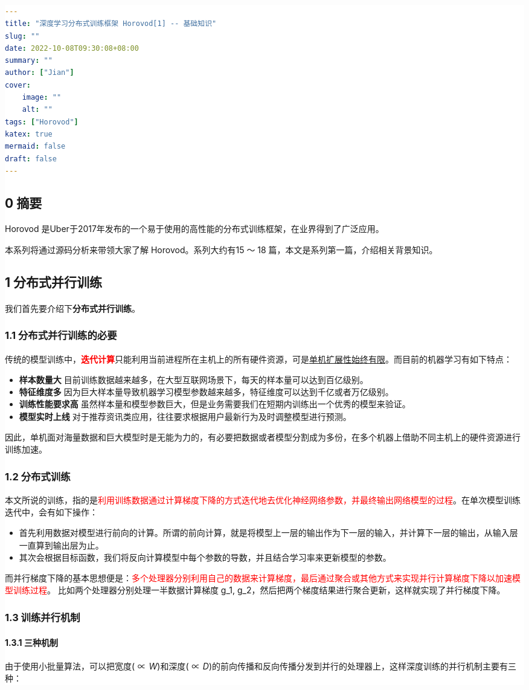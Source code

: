 ```yaml
---
title: "深度学习分布式训练框架 Horovod[1] -- 基础知识"
slug: ""
date: 2022-10-08T09:30:08+08:00
summary: ""
author: ["Jian"]
cover:
    image: ""
    alt: ""
tags: ["Horovod"]
katex: true
mermaid: false
draft: false
---
```



## 0 摘要
Horovod 是Uber于2017年发布的一个易于使用的高性能的分布式训练框架，在业界得到了广泛应用。

本系列将通过源码分析来带领大家了解 Horovod。系列大约有15 ～ 18 篇，本文是系列第一篇，介绍相关背景知识。


## 1 分布式并行训练

我们首先要介绍下**分布式并行训练**。

### 1.1 分布式并行训练的必要

传统的模型训练中，<font color=red>**迭代计算**</font>只能利用当前进程所在主机上的所有硬件资源，可是<u>单机扩展性始终有限</u>。而目前的机器学习有如下特点：

  - **样本数量大** 目前训练数据越来越多，在大型互联网场景下，每天的样本量可以达到百亿级别。
  - **特征维度多** 因为巨大样本量导致机器学习模型参数越来越多，特征维度可以达到千亿或者万亿级别。
  - **训练性能要求高** 虽然样本量和模型参数巨大，但是业务需要我们在短期内训练出一个优秀的模型来验证。
  - **模型实时上线** 对于推荐资讯类应用，往往要求根据用户最新行为及时调整模型进行预测。

因此，单机面对海量数据和巨大模型时是无能为力的，有必要把数据或者模型分割成为多份，在多个机器上借助不同主机上的硬件资源进行训练加速。

### 1.2 分布式训练

本文所说的训练，指的是<font color=red>利用训练数据通过计算梯度下降的方式迭代地去优化神经网络参数，并最终输出网络模型的过程</font>。在单次模型训练迭代中，会有如下操作：

  - 首先利用数据对模型进行前向的计算。所谓的前向计算，就是将模型上一层的输出作为下一层的输入，并计算下一层的输出，从输入层一直算到输出层为止。
  - 其次会根据目标函数，我们将反向计算模型中每个参数的导数，并且结合学习率来更新模型的参数。

而并行梯度下降的基本思想便是：<font color=red>多个处理器分别利用自己的数据来计算梯度，最后通过聚合或其他方式来实现并行计算梯度下降以加速模型训练过程</font>。 比如两个处理器分别处理一半数据计算梯度 g_1, g_2，然后把两个梯度结果进行聚合更新，这样就实现了并行梯度下降。

### 1.3  训练并行机制

#### 1.3.1 三种机制

由于使用小批量算法，可以把宽度$(∝W)$和深度$(∝D)$的前向传播和反向传播分发到并行的处理器上，这样深度训练的并行机制主要有三种：
